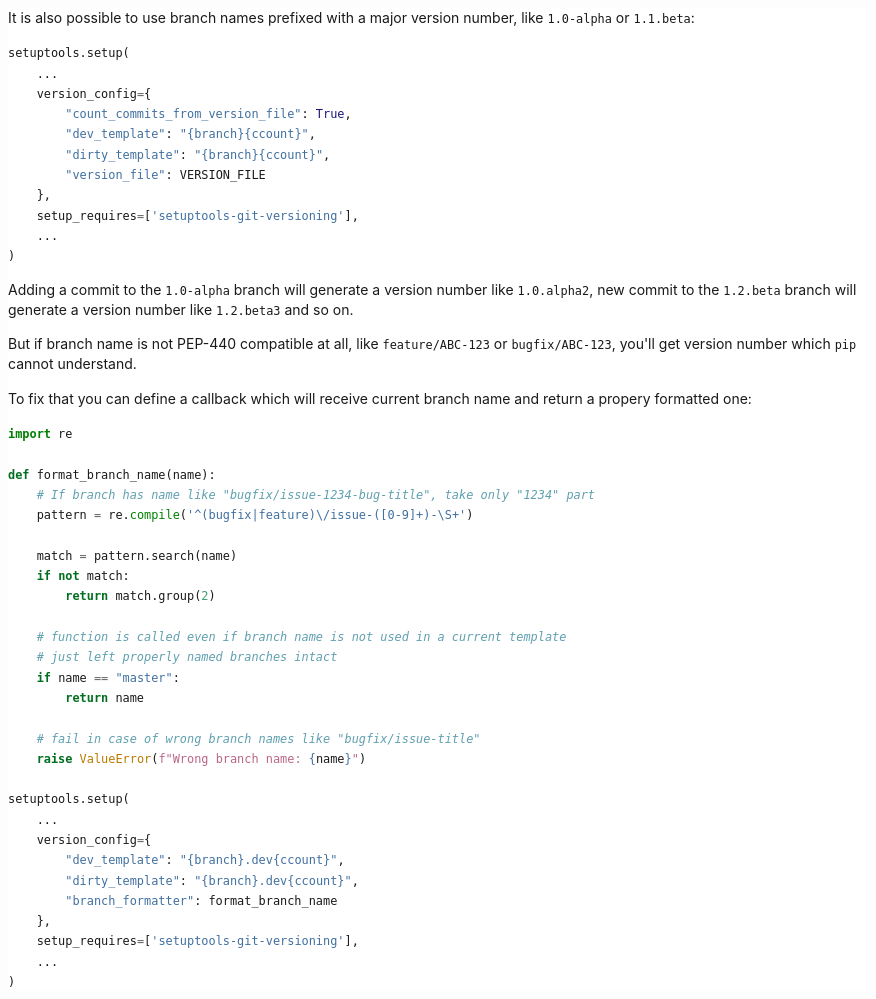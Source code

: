 It is also possible to use branch names prefixed with a major version number, like `1.0-alpha` or `1.1.beta`:
```python
setuptools.setup(
    ...
    version_config={
        "count_commits_from_version_file": True,
        "dev_template": "{branch}{ccount}",
        "dirty_template": "{branch}{ccount}",
        "version_file": VERSION_FILE
    },
    setup_requires=['setuptools-git-versioning'],
    ...
)
```
Adding a commit to the `1.0-alpha` branch will generate a version number like `1.0.alpha2`, new commit to the `1.2.beta` branch will generate a version number like `1.2.beta3` and so on.

But if branch name is not PEP-440 compatible at all, like `feature/ABC-123` or `bugfix/ABC-123`, you'll get version number which `pip` cannot understand.

To fix that you can define a callback which will receive current branch name and return a propery formatted one:
```python
import re

def format_branch_name(name):
    # If branch has name like "bugfix/issue-1234-bug-title", take only "1234" part
    pattern = re.compile('^(bugfix|feature)\/issue-([0-9]+)-\S+')
    
    match = pattern.search(name)
    if not match:
        return match.group(2)
    
    # function is called even if branch name is not used in a current template
    # just left properly named branches intact
    if name == "master":
        return name

    # fail in case of wrong branch names like "bugfix/issue-title"
    raise ValueError(f"Wrong branch name: {name}")

setuptools.setup(
    ...
    version_config={
        "dev_template": "{branch}.dev{ccount}",
        "dirty_template": "{branch}.dev{ccount}",
        "branch_formatter": format_branch_name
    },
    setup_requires=['setuptools-git-versioning'],
    ...
)
```
